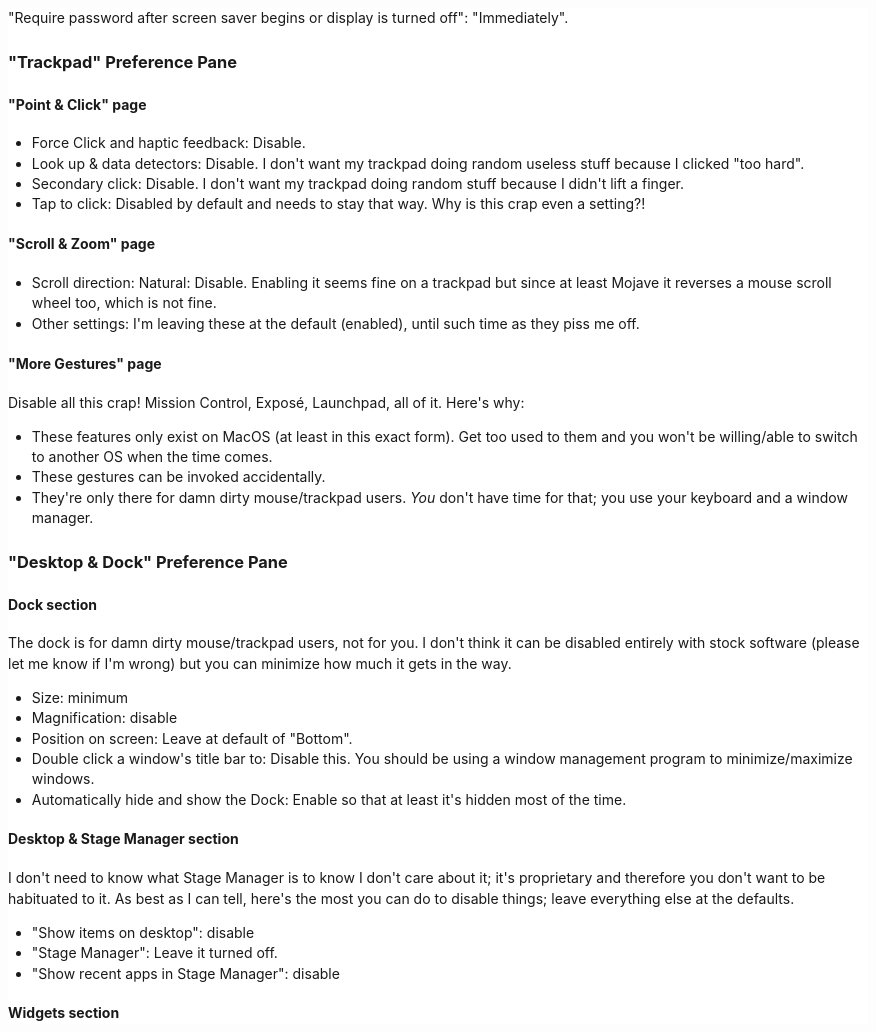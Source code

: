 "Require password after screen saver begins or display is turned off": "Immediately".

### "Trackpad" Preference Pane

#### "Point & Click" page

* Force Click and haptic feedback: Disable.
* Look up & data detectors: Disable. I don't want my trackpad doing random useless stuff because I clicked "too hard".
* Secondary click: Disable. I don't want my trackpad doing random stuff because I didn't lift a finger.
* Tap to click: Disabled by default and needs to stay that way. Why is this crap even a setting?!

#### "Scroll & Zoom" page

* Scroll direction: Natural: Disable. Enabling it seems fine on a trackpad but since at least Mojave it reverses a mouse scroll wheel too, which is not fine.
* Other settings: I'm leaving these at the default (enabled), until such time as they piss me off.

#### "More Gestures" page

Disable all this crap! Mission Control, Exposé, Launchpad, all of it. Here's why:

* These features only exist on MacOS (at least in this exact form). Get too used to them and you won't be willing/able to switch to another OS when the time comes.
* These gestures can be invoked accidentally.
* They're only there for damn dirty mouse/trackpad users. _You_ don't have time for that; you use your keyboard and a window manager.

### "Desktop & Dock" Preference Pane

#### Dock section

The dock is for damn dirty mouse/trackpad users, not for you. I don't think it can be disabled entirely with stock software (please let me know if I'm wrong) but you can minimize how much it gets in the way.

* Size: minimum
* Magnification: disable
* Position on screen: Leave at default of "Bottom".
* Double click a window's title bar to: Disable this. You should be using a window management program to minimize/maximize windows.
* Automatically hide and show the Dock: Enable so that at least it's hidden most of the time.

#### Desktop & Stage Manager section

I don't need to know what Stage Manager is to know I don't care about it; it's proprietary and therefore you don't want to be habituated to it. As best as I can tell, here's the most you can do to disable things; leave everything else at the defaults.

* "Show items on desktop": disable
* "Stage Manager": Leave it turned off.
* "Show recent apps in Stage Manager": disable

#### Widgets section
